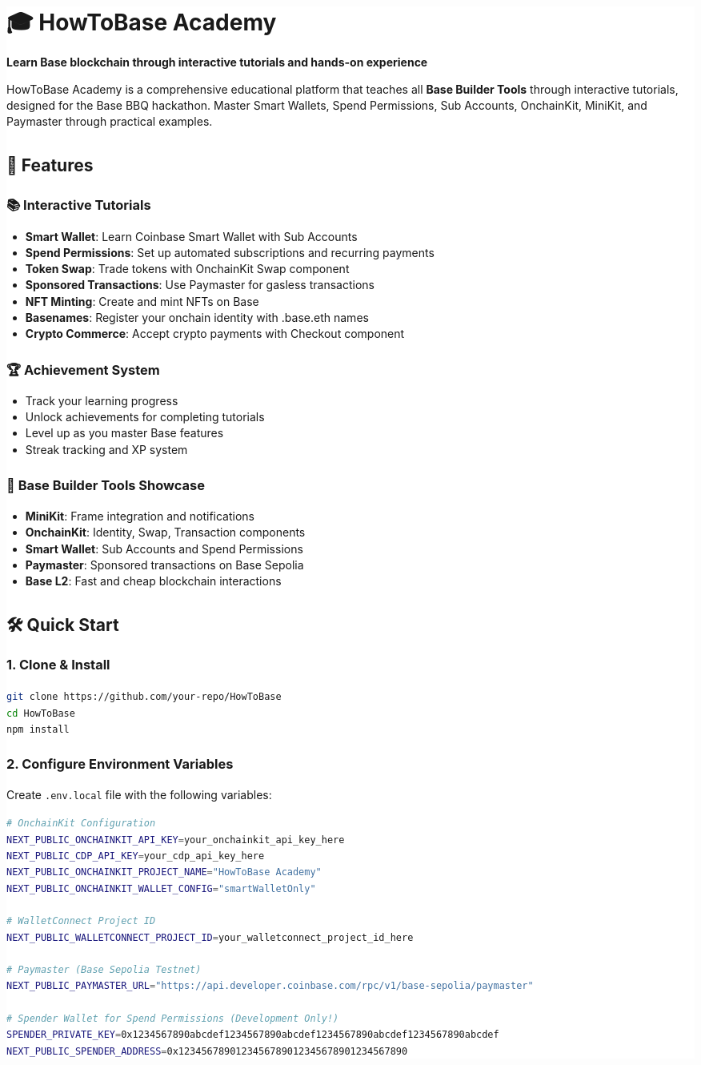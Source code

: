 # 🎓 HowToBase Academy

**Learn Base blockchain through interactive tutorials and hands-on experience**

HowToBase Academy is a comprehensive educational platform that teaches all **Base Builder Tools** through interactive tutorials, designed for the Base BBQ hackathon. Master Smart Wallets, Spend Permissions, Sub Accounts, OnchainKit, MiniKit, and Paymaster through practical examples.

## 🚀 Features

### 📚 **Interactive Tutorials**
- **Smart Wallet**: Learn Coinbase Smart Wallet with Sub Accounts
- **Spend Permissions**: Set up automated subscriptions and recurring payments 
- **Token Swap**: Trade tokens with OnchainKit Swap component
- **Sponsored Transactions**: Use Paymaster for gasless transactions
- **NFT Minting**: Create and mint NFTs on Base
- **Basenames**: Register your onchain identity with .base.eth names
- **Crypto Commerce**: Accept crypto payments with Checkout component

### 🏆 **Achievement System**
- Track your learning progress
- Unlock achievements for completing tutorials
- Level up as you master Base features
- Streak tracking and XP system

### 🔧 **Base Builder Tools Showcase**
- **MiniKit**: Frame integration and notifications
- **OnchainKit**: Identity, Swap, Transaction components
- **Smart Wallet**: Sub Accounts and Spend Permissions
- **Paymaster**: Sponsored transactions on Base Sepolia
- **Base L2**: Fast and cheap blockchain interactions

## 🛠️ Quick Start

### 1. Clone & Install

```bash
git clone https://github.com/your-repo/HowToBase
cd HowToBase
npm install
```

### 2. Configure Environment Variables

Create `.env.local` file with the following variables:

```bash
# OnchainKit Configuration
NEXT_PUBLIC_ONCHAINKIT_API_KEY=your_onchainkit_api_key_here
NEXT_PUBLIC_CDP_API_KEY=your_cdp_api_key_here
NEXT_PUBLIC_ONCHAINKIT_PROJECT_NAME="HowToBase Academy"
NEXT_PUBLIC_ONCHAINKIT_WALLET_CONFIG="smartWalletOnly"

# WalletConnect Project ID
NEXT_PUBLIC_WALLETCONNECT_PROJECT_ID=your_walletconnect_project_id_here

# Paymaster (Base Sepolia Testnet)
NEXT_PUBLIC_PAYMASTER_URL="https://api.developer.coinbase.com/rpc/v1/base-sepolia/paymaster"

# Spender Wallet for Spend Permissions (Development Only!)
SPENDER_PRIVATE_KEY=0x1234567890abcdef1234567890abcdef1234567890abcdef1234567890abcdef
NEXT_PUBLIC_SPENDER_ADDRESS=0x1234567890123456789012345678901234567890
```